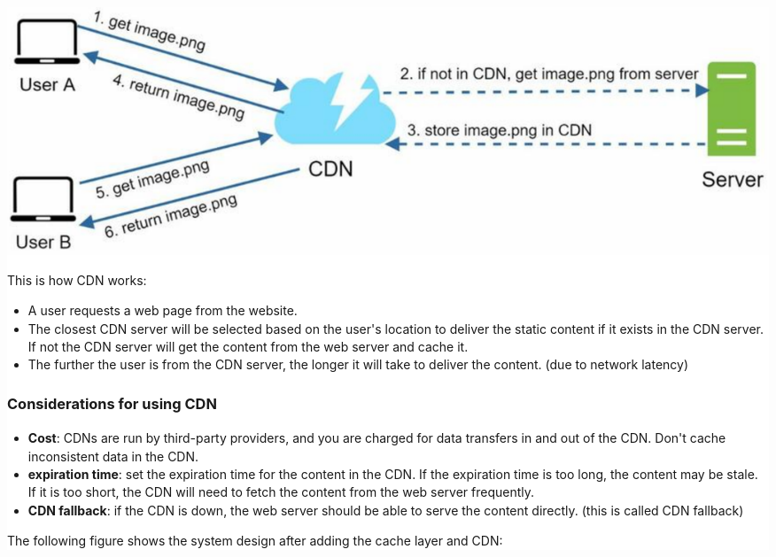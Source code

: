 ![cdn](assets/chapter1/cdn.png)

This is how CDN works:
- A user requests a web page from the website.
- The closest CDN server will be selected based on the user's location to deliver the static content if it exists in the CDN server. If not the CDN server will get the content from the web server and cache it.
- The further the user is from the CDN server, the longer it will take to deliver the content. (due to network latency)


### Considerations for using CDN

- **Cost**: CDNs are run by third-party providers, and you are charged for data transfers in and out of the CDN. Don't cache inconsistent data in the CDN.
- **expiration time**: set the expiration time for the content in the CDN. If the expiration time is too long, the content may be stale. If it is too short, the CDN will need to fetch the content from the web server frequently.
- **CDN fallback**: if the CDN is down, the web server should be able to serve the content directly. (this is called CDN fallback)


The following figure shows the system design after adding the cache layer and CDN:
